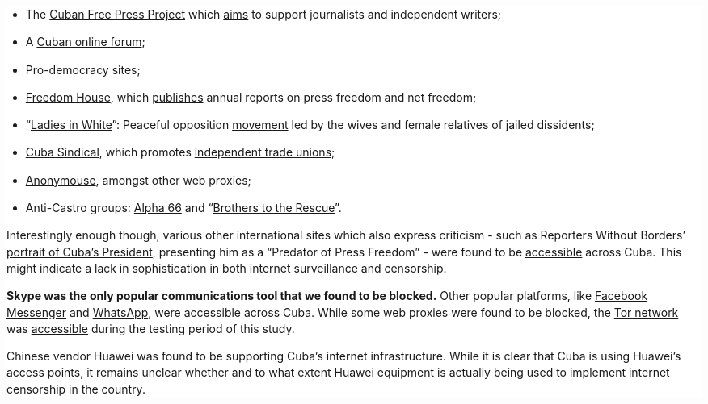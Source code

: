 * The [Cuban Free Press Project](https://explorer.ooni.torproject.org/measurement/20170723T204926Z_AS27725_1xHuKtaN92RjPXcI7xnrm9SI1OrwZvvWKUK8filfQt94oyJVIp?input=http:%2F%2Fwww.cubafreepress.org) which [aims](http://cubafreepress.org/) to support journalists and independent writers;

* A [Cuban online forum](https://explorer.ooni.torproject.org/measurement/20170601T235618Z_AS27725_SpZcfWCu3e17GPv8jpXSOIQucnRNNPolNnG2OODcGQC8H70cbe?input=http:%2F%2Fconexioncubana.net);

* Pro-democracy sites;

* [Freedom House](https://explorer.ooni.torproject.org/measurement/20170602T204322Z_AS27725_77Dv0jxB6oySsvhkyiBCOwFhH2BV6BD3IhgrP0bPHiLLUPXMXT?input=http:%2F%2Ffreedomhouse.org%2Fcountry%2Fcuba), which [publishes](https://freedomhouse.org/report/freedom-world/2017/cuba) annual reports on press freedom and net freedom;

* “[Ladies in White](https://explorer.ooni.torproject.org/measurement/20170602T204322Z_AS27725_77Dv0jxB6oySsvhkyiBCOwFhH2BV6BD3IhgrP0bPHiLLUPXMXT?input=http:%2F%2Fwww.damasdeblanco.com)”: Peaceful opposition [movement](http://www.damasdeblanco.com/) led by the wives and female relatives of jailed dissidents;

* [Cuba Sindical](https://explorer.ooni.torproject.org/measurement/20170717T213558Z_AS27725_dEvgI4mTUuEHTiTTjSLx6Yb18MVUamp0vcvIKLCkjD72OnyyrI?input=http:%2F%2Fwww.cubasindical.org), which promotes [independent trade unions](http://cubasindical.org/);

* [Anonymouse](https://explorer.ooni.torproject.org/measurement/20170607T184235Z_AS27725_OItktnzsSSPe1V0nd5d3D8ZAfy9sk0T8VaT5zJyR60y1CKUm5p?input=http:%2F%2Fanonymouse.org), amongst other web proxies;

* Anti-Castro groups: [Alpha 66](https://explorer.ooni.torproject.org/measurement/20170601T235618Z_AS27725_SpZcfWCu3e17GPv8jpXSOIQucnRNNPolNnG2OODcGQC8H70cbe?input=http:%2F%2Fwww.alpha66.org) and “[Brothers to the Rescue](https://explorer.ooni.torproject.org/measurement/20170602T204322Z_AS27725_77Dv0jxB6oySsvhkyiBCOwFhH2BV6BD3IhgrP0bPHiLLUPXMXT?input=http:%2F%2Fwww.hermanos.org)”.

Interestingly enough though, various other international sites which
also express criticism - such as Reporters Without Borders’ [portrait of Cuba’s President](https://rsf.org/en/predator/raul-castro-0),
presenting him as a “Predator of Press Freedom” - were found to be
[accessible](https://explorer.ooni.torproject.org/measurement/20170602T204322Z_AS27725_77Dv0jxB6oySsvhkyiBCOwFhH2BV6BD3IhgrP0bPHiLLUPXMXT?input=https:%2F%2Frsf.org%2Fen%2Fpredator%2Fraul-castro-0)
across Cuba. This might indicate a lack in sophistication in both
internet surveillance and censorship.

**Skype was the only popular communications tool that we found to be
blocked.** Other popular platforms, like [Facebook Messenger](https://explorer.ooni.torproject.org/measurement/20170607T175309Z_AS27725_a4wPIMQ7NwY7hXozjWQ9f9gSNDRzpN9kb3XLsjzW1GFbsfcMGz)
and
[WhatsApp](https://explorer.ooni.torproject.org/measurement/20170607T175300Z_AS27725_sscXF9fCtjN7lUqAy9WewtB7HxS3dBWVJcjmuHYvHhreJosqap),
were accessible across Cuba. While some web proxies were found to be
blocked, the [Tor network](https://www.torproject.org/) was
[accessible](https://explorer.ooni.torproject.org/measurement/20170607T175300Z_AS27725_XXfB14TYx5szrWoFiokwjWdQZIJQIuEtGWpkfaojBEPdiNsc3u)
during the testing period of this study.

Chinese vendor Huawei was found to be supporting Cuba’s internet
infrastructure. While it is clear that Cuba is using Huawei’s access
points, it remains unclear whether and to what extent Huawei equipment
is actually being used to implement internet censorship in the country.

